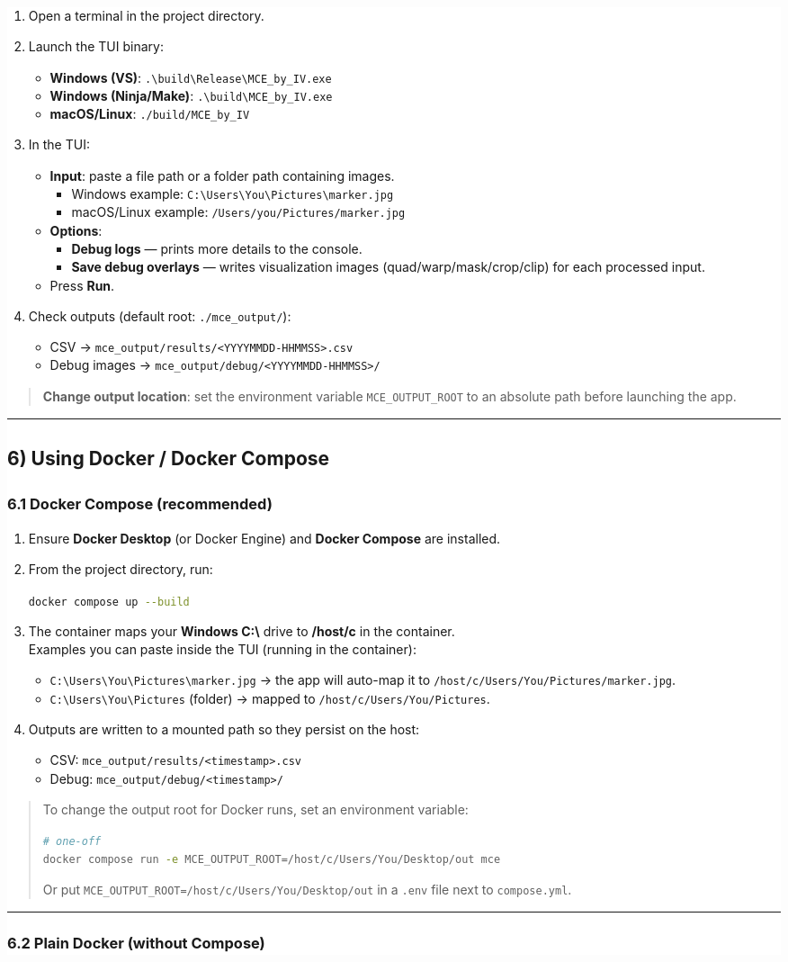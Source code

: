 1. Open a terminal in the project directory.
2. Launch the TUI binary:
   - **Windows (VS)**: `.\build\Release\MCE_by_IV.exe`
   - **Windows (Ninja/Make)**: `.\build\MCE_by_IV.exe`
   - **macOS/Linux**: `./build/MCE_by_IV`

3. In the TUI:
   - **Input**: paste a file path or a folder path containing images.
     - Windows example: `C:\Users\You\Pictures\marker.jpg`
     - macOS/Linux example: `/Users/you/Pictures/marker.jpg`
   - **Options**:
     - **Debug logs** — prints more details to the console.
     - **Save debug overlays** — writes visualization images (quad/warp/mask/crop/clip) for each processed input.
   - Press **Run**.

4. Check outputs (default root: `./mce_output/`):
   - CSV → `mce_output/results/<YYYYMMDD-HHMMSS>.csv`
   - Debug images → `mce_output/debug/<YYYYMMDD-HHMMSS>/`

> **Change output location**: set the environment variable `MCE_OUTPUT_ROOT` to an absolute path before launching the app.

---

## 6) Using Docker / Docker Compose

### 6.1 Docker Compose (recommended)

1. Ensure **Docker Desktop** (or Docker Engine) and **Docker Compose** are installed.
2. From the project directory, run:
   ```bash
   docker compose up --build
   ```
3. The container maps your **Windows C:\\** drive to **/host/c** in the container.  
   Examples you can paste inside the TUI (running in the container):
   - `C:\Users\You\Pictures\marker.jpg`  → the app will auto-map it to `/host/c/Users/You/Pictures/marker.jpg`.
   - `C:\Users\You\Pictures` (folder) → mapped to `/host/c/Users/You/Pictures`.

4. Outputs are written to a mounted path so they persist on the host:
   - CSV: `mce_output/results/<timestamp>.csv`
   - Debug: `mce_output/debug/<timestamp>/`

> To change the output root for Docker runs, set an environment variable:
> ```bash
> # one-off
> docker compose run -e MCE_OUTPUT_ROOT=/host/c/Users/You/Desktop/out mce
> ```
> Or put `MCE_OUTPUT_ROOT=/host/c/Users/You/Desktop/out` in a `.env` file next to `compose.yml`.

---

### 6.2 Plain Docker (without Compose)
